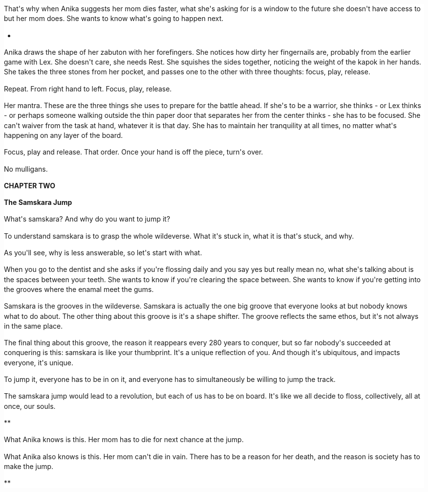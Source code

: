That's why when Anika suggests her mom dies faster, what she's asking for is a window to the future she doesn't have access to but her mom does. She wants to know what's going to happen next. 

*

Anika draws the shape of her zabuton with her forefingers. She notices how dirty her fingernails are, probably from the earlier game with Lex. She doesn't care, she needs Rest. She squishes the sides together, noticing the weight of the kapok in her hands. She takes the three stones from her pocket, and passes one to the other with three thoughts: focus, play, release.

Repeat. From right hand to left. Focus, play, release.

Her mantra. These are the three things she uses to prepare for the battle ahead. If she's to be a warrior, she thinks - or Lex thinks - or perhaps someone walking outside the thin paper door that separates her from the center thinks - she has to be focused. She can't waiver from the task at hand, whatever it is that day. She has to maintain her tranquility at all times, no matter what's happening on any layer of the board. 

Focus, play and release. That order. Once your hand is off the piece, turn's over.

No mulligans.

**CHAPTER TWO**

**The Samskara Jump**

What's samskara? And why do you want to jump it?

To understand samskara is to grasp the whole wildeverse. What it's stuck in, what it is that's stuck, and why.

As you'll see, why is less answerable, so let's start with what.

When you go to the dentist and she asks if you're flossing daily and you say yes but really mean no, what she's talking about is the spaces between your teeth. She wants to know if you're clearing the space between. She wants to know if you're getting into the grooves where the enamal meet the gums. 

Samskara is the grooves in the wildeverse. Samskara is actually the one big groove that everyone looks at but nobody knows what to do about. The other thing about this groove is it's a shape shifter. The groove reflects the same ethos, but it's not always in the same place.

The final thing about this groove, the reason it reappears every 280 years to conquer, but so far nobody's succeeded at conquering is this: samskara is like your thumbprint. It's a unique reflection of you. And though it's ubiquitous, and impacts everyone, it's unique. 

To jump it, everyone has to be in on it, and everyone has to simultaneously be willing to jump the track.

The samskara jump would lead to a revolution, but each of us has to be on board. It's like we all decide to floss, collectively, all at once, our souls.

**

What Anika knows is this. Her mom has to die for next chance at the jump. 

What Anika also knows is this. Her mom can't die in vain. There has to be a reason for her death, and the reason is society has to make the jump. 

**
